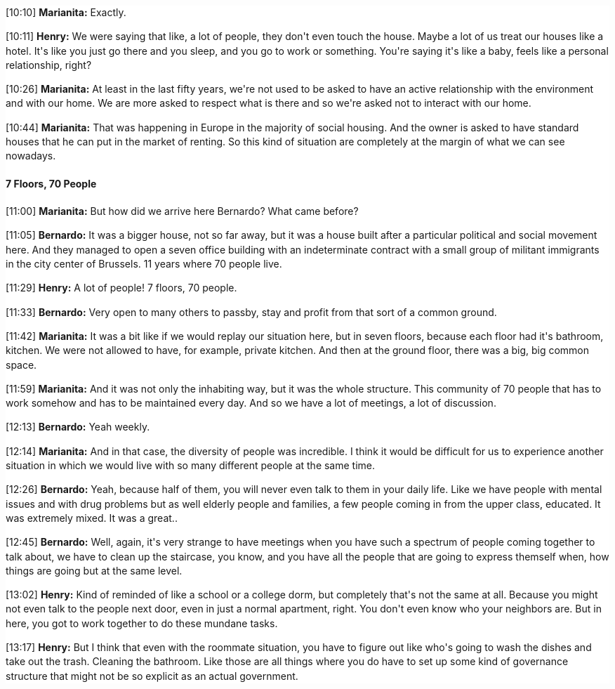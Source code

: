 [10:10] **Marianita:** Exactly.

[10:11] **Henry:** We were saying that like, a lot of people, they don't even touch the house. Maybe a lot of us treat our houses like a hotel. It's like you just go there and you sleep, and you go to work or something. You're saying it's like a baby, feels like a personal relationship, right?

[10:26] **Marianita:** At least in the last fifty years, we're not used to be asked to have an active relationship with the environment and with our home. We are more asked to respect what is there and so we're asked not to interact with our home.

[10:44] **Marianita:** That was happening in Europe in the majority of social housing. And the owner is asked to have standard houses that he can put in the market of renting. So this kind of situation are completely at the margin of what we can see nowadays.

#### 7 Floors, 70 People

[11:00] **Marianita:** But how did we arrive here Bernardo? What came before?

[11:05] **Bernardo:** It was a bigger house, not so far away, but it was a house built after a particular political and social movement here. And they managed to open a seven office building with an indeterminate contract with a small group of militant immigrants in the city center of Brussels. 11 years where 70 people live.

[11:29] **Henry:** A lot of people! 7 floors, 70 people.

[11:33] **Bernardo:** Very open to many others to passby, stay and profit from that sort of a common ground.

[11:42] **Marianita:** It was a bit like if we would replay our situation here, but in seven floors, because each floor had it's bathroom, kitchen. We were not allowed to have, for example, private kitchen. And then at the ground floor, there was a big, big common space.

[11:59] **Marianita:** And it was not only the inhabiting way, but it was the whole structure. This community of 70 people that has to work somehow and has to be maintained every day. And so we have a lot of meetings, a lot of discussion.

[12:13] **Bernardo:** Yeah weekly.

[12:14] **Marianita:** And in that case, the diversity of people was incredible. I think it would be difficult for us to experience another situation in which we would live with so many different people at the same time.

[12:26] **Bernardo:** Yeah, because half of them, you will never even talk to them in your daily life. Like we have people with mental issues and with drug problems but as well elderly people and families, a few people coming in from the upper class, educated. It was extremely mixed. It was a great..

[12:45] **Bernardo:** Well, again, it's very strange to have meetings when you have such a spectrum of people coming together to talk about, we have to clean up the staircase, you know, and you have all the people that are going to express themself when, how things are going but at the same level.

[13:02] **Henry:** Kind of reminded of like a school or a college dorm, but completely that's not the same at all. Because you might not even talk to the people next door, even in just a normal apartment, right. You don't even know who your neighbors are. But in here, you got to work together to do these mundane tasks.

[13:17] **Henry:** But I think that even with the roommate situation, you have to figure out like who's going to wash the dishes and take out the trash. Cleaning the bathroom. Like those are all things where you do have to set up some kind of governance structure that might not be so explicit as an actual government.
